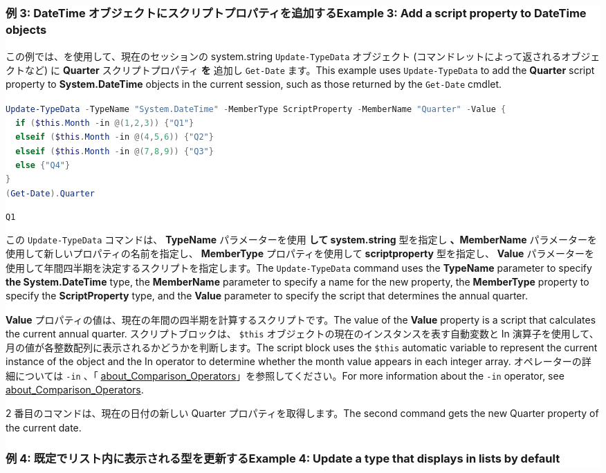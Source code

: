 ### <span data-ttu-id="6c46e-135">例 3: DateTime オブジェクトにスクリプトプロパティを追加する</span><span class="sxs-lookup"><span data-stu-id="6c46e-135">Example 3: Add a script property to DateTime objects</span></span>

<span data-ttu-id="6c46e-136">この例では、を使用して、現在のセッションの system.string `Update-TypeData` オブジェクト (コマンドレットによって返されるオブジェクトなど) に **Quarter** スクリプトプロパティ **を** 追加し `Get-Date` ます。</span><span class="sxs-lookup"><span data-stu-id="6c46e-136">This example uses `Update-TypeData` to add the **Quarter** script property to **System.DateTime** objects in the current session, such as those returned by the `Get-Date` cmdlet.</span></span>

```powershell
Update-TypeData -TypeName "System.DateTime" -MemberType ScriptProperty -MemberName "Quarter" -Value {
  if ($this.Month -in @(1,2,3)) {"Q1"}
  elseif ($this.Month -in @(4,5,6)) {"Q2"}
  elseif ($this.Month -in @(7,8,9)) {"Q3"}
  else {"Q4"}
}
(Get-Date).Quarter
```

```Output
Q1
```

<span data-ttu-id="6c46e-137">この `Update-TypeData` コマンドは、 **TypeName** パラメーターを使用 **して system.string** 型を指定し **、MemberName** パラメーターを使用して新しいプロパティの名前を指定し、 **MemberType** プロパティを使用して **scriptproperty** 型を指定し、 **Value** パラメーターを使用して年間四半期を決定するスクリプトを指定します。</span><span class="sxs-lookup"><span data-stu-id="6c46e-137">The `Update-TypeData` command uses the **TypeName** parameter to specify **the System.DateTime** type, the **MemberName** parameter to specify a name for the new property, the **MemberType** property to specify the **ScriptProperty** type, and the **Value** parameter to specify the script that determines the annual quarter.</span></span>

<span data-ttu-id="6c46e-138">**Value** プロパティの値は、現在の年間の四半期を計算するスクリプトです。</span><span class="sxs-lookup"><span data-stu-id="6c46e-138">The value of the **Value** property is a script that calculates the current annual quarter.</span></span> <span data-ttu-id="6c46e-139">スクリプトブロックは、 `$this` オブジェクトの現在のインスタンスを表す自動変数と In 演算子を使用して、月の値が各整数配列に表示されるかどうかを判断します。</span><span class="sxs-lookup"><span data-stu-id="6c46e-139">The script block uses the `$this` automatic variable to represent the current instance of the object and the In operator to determine whether the month value appears in each integer array.</span></span> <span data-ttu-id="6c46e-140">オペレーターの詳細については `-in` 、「 [about_Comparison_Operators](../Microsoft.PowerShell.Core/about/about_Comparison_Operators.md)」を参照してください。</span><span class="sxs-lookup"><span data-stu-id="6c46e-140">For more information about the `-in` operator, see [about_Comparison_Operators](../Microsoft.PowerShell.Core/about/about_Comparison_Operators.md).</span></span>

<span data-ttu-id="6c46e-141">2 番目のコマンドは、現在の日付の新しい Quarter プロパティを取得します。</span><span class="sxs-lookup"><span data-stu-id="6c46e-141">The second command gets the new Quarter property of the current date.</span></span>

### <span data-ttu-id="6c46e-142">例 4: 既定でリスト内に表示される型を更新する</span><span class="sxs-lookup"><span data-stu-id="6c46e-142">Example 4: Update a type that displays in lists by default</span></span>
